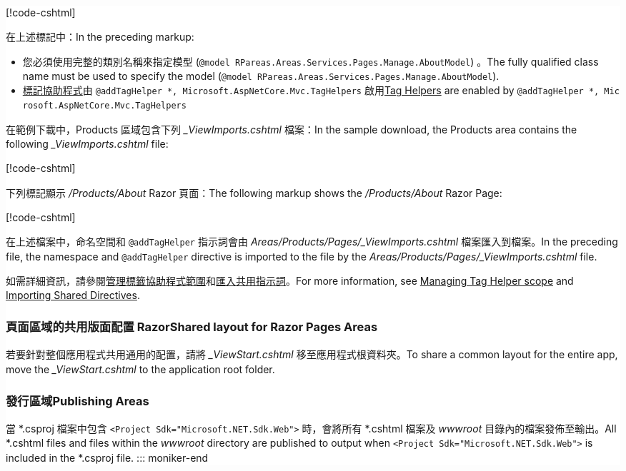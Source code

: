 [!code-cshtml[](areas/31samples/RPareas/Areas/Services/Pages/Manage/About.cshtml)]

<span data-ttu-id="0445f-222">在上述標記中：</span><span class="sxs-lookup"><span data-stu-id="0445f-222">In the preceding markup:</span></span>

* <span data-ttu-id="0445f-223">您必須使用完整的類別名稱來指定模型 (`@model RPareas.Areas.Services.Pages.Manage.AboutModel`) 。</span><span class="sxs-lookup"><span data-stu-id="0445f-223">The fully qualified class name must be used to specify the model (`@model RPareas.Areas.Services.Pages.Manage.AboutModel`).</span></span>
* <span data-ttu-id="0445f-224">[標記協助程式](xref:mvc/views/tag-helpers/intro)由 `@addTagHelper *, Microsoft.AspNetCore.Mvc.TagHelpers` 啟用</span><span class="sxs-lookup"><span data-stu-id="0445f-224">[Tag Helpers](xref:mvc/views/tag-helpers/intro) are enabled by `@addTagHelper *, Microsoft.AspNetCore.Mvc.TagHelpers`</span></span>

<span data-ttu-id="0445f-225">在範例下載中，Products 區域包含下列 *_ViewImports.cshtml* 檔案：</span><span class="sxs-lookup"><span data-stu-id="0445f-225">In the sample download, the Products area contains the following *_ViewImports.cshtml* file:</span></span>

[!code-cshtml[](areas/31samples/RPareas/Areas/Products/Pages/_ViewImports.cshtml)]

<span data-ttu-id="0445f-226">下列標記顯示 */Products/About* Razor 頁面：</span><span class="sxs-lookup"><span data-stu-id="0445f-226">The following markup shows the */Products/About* Razor Page:</span></span>

[!code-cshtml[](areas/31samples/RPareas/Areas/Products/Pages/About.cshtml)]

<span data-ttu-id="0445f-227">在上述檔案中，命名空間和 `@addTagHelper` 指示詞會由 *Areas/Products/Pages/_ViewImports.cshtml* 檔案匯入到檔案。</span><span class="sxs-lookup"><span data-stu-id="0445f-227">In the preceding file, the namespace and `@addTagHelper` directive is imported to the file by the *Areas/Products/Pages/_ViewImports.cshtml* file.</span></span>

<span data-ttu-id="0445f-228">如需詳細資訊，請參閱[管理標籤協助程式範圍](xref:mvc/views/tag-helpers/intro?view=aspnetcore-2.2#managing-tag-helper-scope)和[匯入共用指示詞](xref:mvc/views/layout#importing-shared-directives)。</span><span class="sxs-lookup"><span data-stu-id="0445f-228">For more information, see [Managing Tag Helper scope](xref:mvc/views/tag-helpers/intro?view=aspnetcore-2.2#managing-tag-helper-scope) and [Importing Shared Directives](xref:mvc/views/layout#importing-shared-directives).</span></span>

### <a name="shared-layout-for-no-locrazor-pages-areas"></a><span data-ttu-id="0445f-229">頁面區域的共用版面配置 Razor</span><span class="sxs-lookup"><span data-stu-id="0445f-229">Shared layout for Razor Pages Areas</span></span>

<span data-ttu-id="0445f-230">若要針對整個應用程式共用通用的配置，請將 *_ViewStart.cshtml* 移至應用程式根資料夾。</span><span class="sxs-lookup"><span data-stu-id="0445f-230">To share a common layout for the entire app, move the *_ViewStart.cshtml* to the application root folder.</span></span>

### <a name="publishing-areas"></a><span data-ttu-id="0445f-231">發行區域</span><span class="sxs-lookup"><span data-stu-id="0445f-231">Publishing Areas</span></span>

<span data-ttu-id="0445f-232">當 \*.csproj 檔案中包含 `<Project Sdk="Microsoft.NET.Sdk.Web">` 時，會將所有 \*.cshtml 檔案及 *wwwroot* 目錄內的檔案發佈至輸出。</span><span class="sxs-lookup"><span data-stu-id="0445f-232">All \*.cshtml files and files within the *wwwroot* directory are published to output when `<Project Sdk="Microsoft.NET.Sdk.Web">` is included in the \*.csproj file.</span></span>
::: moniker-end
